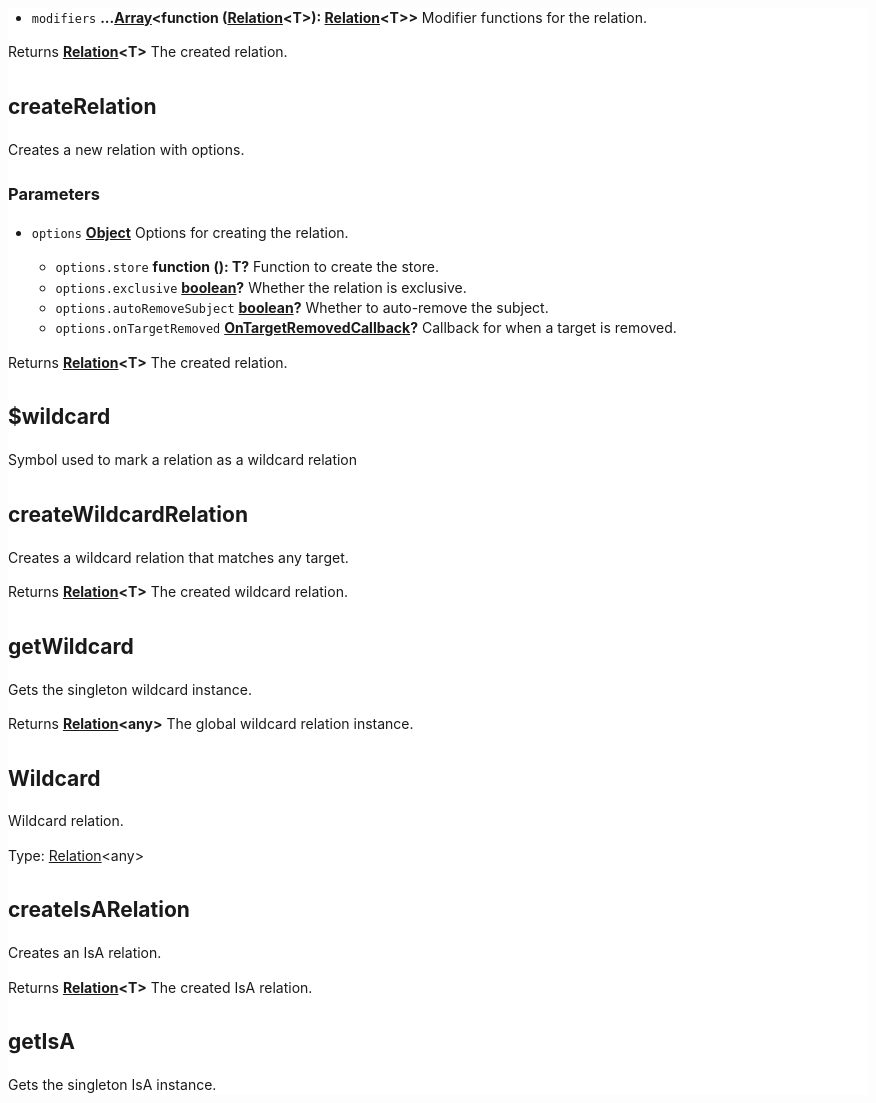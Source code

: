 *   `modifiers` **...[Array][205]\<function ([Relation][155]\<T>): [Relation][155]\<T>>** Modifier functions for the relation.

Returns **[Relation][155]\<T>** The created relation.

## createRelation

Creates a new relation with options.

### Parameters

*   `options` **[Object][207]** Options for creating the relation.

    *   `options.store` **function (): T?** Function to create the store.
    *   `options.exclusive` **[boolean][206]?** Whether the relation is exclusive.
    *   `options.autoRemoveSubject` **[boolean][206]?** Whether to auto-remove the subject.
    *   `options.onTargetRemoved` **[OnTargetRemovedCallback][152]?** Callback for when a target is removed.

Returns **[Relation][155]\<T>** The created relation.

## $wildcard

Symbol used to mark a relation as a wildcard relation

## createWildcardRelation

Creates a wildcard relation that matches any target.

Returns **[Relation][155]\<T>** The created wildcard relation.

## getWildcard

Gets the singleton wildcard instance.

Returns **[Relation][155]\<any>** The global wildcard relation instance.

## Wildcard

Wildcard relation.

Type: [Relation][155]\<any>

## createIsARelation

Creates an IsA relation.

Returns **[Relation][155]\<T>** The created IsA relation.

## getIsA

Gets the singleton IsA instance.


[1]: #componentref
[2]: #componentdata
[3]: #properties
[4]: #registercomponent
[5]: #parameters
[6]: #registercomponents
[7]: #parameters-1
[8]: #hascomponent
[9]: #parameters-2
[10]: #getcomponent
[11]: #parameters-3
[12]: #set
[13]: #parameters-4
[14]: #recursivelyinherit
[15]: #parameters-5
[16]: #componentsetter
[17]: #properties-1
[18]: #setcomponent
[19]: #parameters-6
[20]: #addcomponent
[21]: #parameters-7
[22]: #addcomponents
[23]: #parameters-8
[24]: #removecomponent
[25]: #parameters-9
[26]: #removecomponents
[27]: #parameters-10
[28]: #addprefab
[29]: #parameters-11
[30]: #addentity
[31]: #parameters-12
[32]: #removeentity
[33]: #parameters-13
[34]: #getentitycomponents
[35]: #parameters-14
[36]: #entityexists
[37]: #parameters-15
[38]: #entityindex
[39]: #properties-2
[40]: #alivecount
[41]: #dense
[42]: #sparse
[43]: #maxid
[44]: #versioning
[45]: #versionbits
[46]: #entitymask
[47]: #versionshift
[48]: #versionmask
[49]: #getid
[50]: #parameters-16
[51]: #getversion
[52]: #parameters-17
[53]: #incrementversion
[54]: #parameters-18
[55]: #withversioning
[56]: #parameters-19
[57]: #createentityindex
[58]: #parameters-20
[59]: #addentityid
[60]: #parameters-21
[61]: #removeentityid
[62]: #parameters-22
[63]: #isentityidalive
[64]: #parameters-23
[65]: #growdepthsarray
[66]: #parameters-24
[67]: #updatedepthcache
[68]: #parameters-25
[69]: #updatemaxdepth
[70]: #parameters-26
[71]: #setentitydepth
[72]: #parameters-27
[73]: #invalidatequerycache
[74]: #parameters-28
[75]: #gethierarchydata
[76]: #parameters-29
[77]: #populateexistingdepths
[78]: #parameters-30
[79]: #ensuredepthtracking
[80]: #parameters-31
[81]: #calculateentitydepth
[82]: #parameters-32
[83]: #getentitydepthwithvisited
[84]: #parameters-33
[85]: #getentitydepth
[86]: #parameters-34
[87]: #markchildrendirty
[88]: #parameters-35
[89]: #updatehierarchydepth
[90]: #parameters-36
[91]: #invalidatehierarchydepth
[92]: #parameters-37
[93]: #invalidatesubtree
[94]: #parameters-38
[95]: #flushdirtydepths
[96]: #parameters-39
[97]: #queryhierarchy
[98]: #parameters-40
[99]: #queryhierarchydepth
[100]: #parameters-41
[101]: #gethierarchydepth
[102]: #parameters-42
[103]: #getmaxhierarchydepth
[104]: #parameters-43
[105]: #queryresult
[106]: #queryoptions
[107]: #properties-3
[108]: #query
[109]: #properties-4
[110]: #queryoperatortype
[111]: #optype
[112]: #opterms
[113]: #opreturntype
[114]: #properties-5
[115]: #queryoperator
[116]: #parameters-44
[117]: #queryterm
[118]: #hierarchyterm
[119]: #properties-6
[120]: #hierarchy
[121]: #parameters-45
[122]: #cascade
[123]: #parameters-46
[124]: #querymodifier
[125]: #properties-7
[126]: #observablehook
[127]: #parameters-47
[128]: #observe
[129]: #parameters-48
[130]: #queryhash
[131]: #parameters-49
[132]: #registerquery
[133]: #parameters-50
[134]: #queryinternal
[135]: #parameters-51
[136]: #query-1
[137]: #parameters-52
[138]: #querycheckentity
[139]: #parameters-53
[140]: #querycheckcomponent
[141]: #parameters-54
[142]: #queryaddentity
[143]: #parameters-55
[144]: #querycommitremovals
[145]: #parameters-56
[146]: #commitremovals
[147]: #parameters-57
[148]: #queryremoveentity
[149]: #parameters-58
[150]: #removequery
[151]: #parameters-59
[152]: #ontargetremovedcallback
[153]: #parameters-60
[154]: #relationtarget
[155]: #relation
[156]: #pairtarget
[157]: #ispaircomponent
[158]: #relationdata
[159]: #relationdata-1
[160]: #relation-1
[161]: #parameters-61
[162]: #createbaserelation
[163]: #withstore
[164]: #parameters-62
[165]: #makeexclusive
[166]: #parameters-63
[167]: #withautoremovesubject
[168]: #parameters-64
[169]: #withontargetremoved
[170]: #parameters-65
[171]: #withvalidation
[172]: #parameters-66
[173]: #pair
[174]: #parameters-67
[175]: #getrelationtargets
[176]: #parameters-68
[177]: #createrelation
[178]: #parameters-69
[179]: #createrelation-1
[180]: #parameters-70
[181]: #wildcard
[182]: #createwildcardrelation
[183]: #getwildcard
[184]: #wildcard-1
[185]: #createisarelation
[186]: #getisa
[187]: #isa
[188]: #iswildcard
[189]: #parameters-71
[190]: #isrelation
[191]: #parameters-72
[192]: #createworld
[193]: #parameters-73
[194]: #resetworld
[195]: #parameters-74
[196]: #deleteworld
[197]: #parameters-75
[198]: #getworldcomponents
[199]: #parameters-76
[200]: #getallentities
[201]: #parameters-77
[202]: https://developer.mozilla.org/docs/Web/JavaScript/Reference/Global_Objects/Number
[203]: https://developer.mozilla.org/docs/Web/JavaScript/Reference/Global_Objects/Set
[204]: https://developer.mozilla.org/docs/Web/JavaScript/Reference/Global_Objects/Error
[205]: https://developer.mozilla.org/docs/Web/JavaScript/Reference/Global_Objects/Array
[206]: https://developer.mozilla.org/docs/Web/JavaScript/Reference/Global_Objects/Boolean
[207]: https://developer.mozilla.org/docs/Web/JavaScript/Reference/Global_Objects/Object
[208]: https://developer.mozilla.org/docs/Web/JavaScript/Reference/Statements/function
[209]: https://developer.mozilla.org/docs/Web/JavaScript/Reference/Global_Objects/Uint32Array
[210]: https://developer.mozilla.org/docs/Web/JavaScript/Reference/Global_Objects/Symbol
[211]: https://developer.mozilla.org/docs/Web/JavaScript/Reference/Global_Objects/String